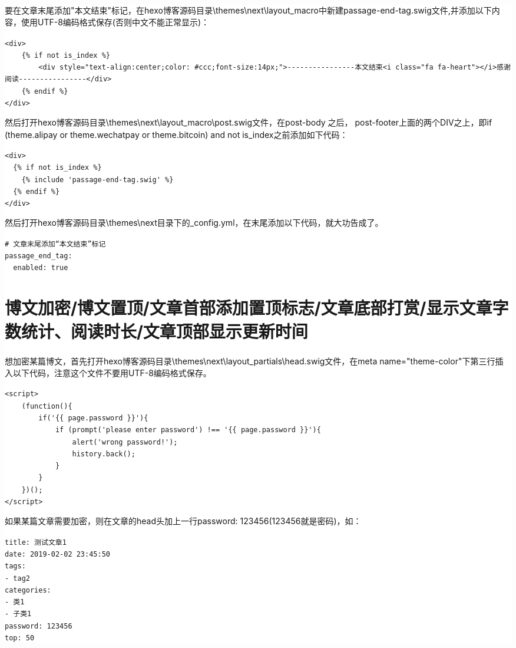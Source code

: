 要在文章末尾添加"本文结束"标记，在hexo博客源码目录\themes\next\layout\_macro中新建passage-end-tag.swig文件,并添加以下内容，使用UTF-8编码格式保存(否则中文不能正常显示)：

```
<div>
    {% if not is_index %}
        <div style="text-align:center;color: #ccc;font-size:14px;">----------------本文结束<i class="fa fa-heart"></i>感谢阅读----------------</div>
    {% endif %}
</div>
```

然后打开hexo博客源码目录\themes\next\layout\_macro\post.swig文件，在post-body 之后， post-footer上面的两个DIV之上，即if (theme.alipay or theme.wechatpay or theme.bitcoin) and not is_index之前添加如下代码：

```
<div>
  {% if not is_index %}
    {% include 'passage-end-tag.swig' %}
  {% endif %}
</div>
```

然后打开hexo博客源码目录\themes\next目录下的_config.yml，在末尾添加以下代码，就大功告成了。

```
# 文章末尾添加“本文结束”标记
passage_end_tag:
  enabled: true
```

# 博文加密/博文置顶/文章首部添加置顶标志/文章底部打赏/显示文章字数统计、阅读时长/文章顶部显示更新时间

想加密某篇博文，首先打开hexo博客源码目录\themes\next\layout\_partials\head.swig文件，在meta name="theme-color"下第三行插入以下代码，注意这个文件不要用UTF-8编码格式保存。

```
<script>
    (function(){
        if('{{ page.password }}'){
            if (prompt('please enter password') !== '{{ page.password }}'){
                alert('wrong password!');
                history.back();
            }
        }
    })();
</script>
```

如果某篇文章需要加密，则在文章的head头加上一行password: 123456(123456就是密码)，如：

```
title: 测试文章1
date: 2019-02-02 23:45:50
tags:
- tag2
categories:
- 类1
- 子类1
password: 123456
top: 50
```

